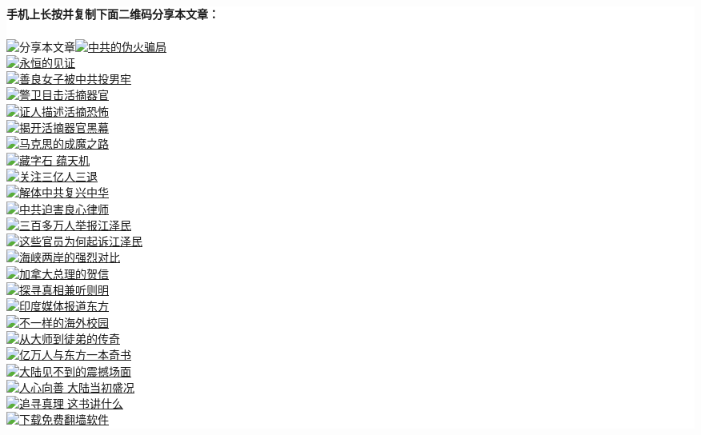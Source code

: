 <strong>手机上长按并复制下面二维码分享本文章：</strong><br><br><img src="https://chart.apis.google.com/chart?cht=qr&chs=240x240&choe=UTF-8&chld=M|2&chl=https://github.com/19920513/djy/blob/master/gb/22/12/31/n13895971.md%231" title="分享本文章"></td><td VALIGN=TOP><a href="https://github.com/19920513/djy/blob/master/gb/16/1/21/n4622075.md?dfh#1" target="_blank"><img src="https://raw.githubusercontent.com/19920513/djy/master/gb/300/wei-f1.jpg" title="中共的伪火骗局"  alt="中共的伪火骗局"></a><br><a href="https://github.com/19920513/www/blob/master/README.md?dfh#9" target="_blank"><img src="https://raw.githubusercontent.com/19920513/djy/master/gb/300/yong-h.jpg" title="永恒的见证"  alt="永恒的见证"></a><br><a href="https://github.com/19920513/djy/blob/master/gb/13/9/29/n3974789.md?dfh#1" target="_blank"><img src="https://raw.githubusercontent.com/19920513/djy/master/gb/300/shang-lnz.jpg" title="善良女子被中共投男牢"  alt="善良女子被中共投男牢"></a><br><a href="https://github.com/19920513/djy/blob/master/gb/16/3/16/n4663449.md?dfh#1" target="_blank"><img src="https://raw.githubusercontent.com/19920513/djy/master/gb/300/huo-z3.jpg" title="警卫目击活摘器官"  alt="警卫目击活摘器官"></a><br><a href="https://github.com/19920513/djy/blob/master/gb/16/8/7/n8177641.md?dfh#1" target="_blank"><img src="https://raw.githubusercontent.com/19920513/djy/master/gb/300/huo-z4.jpg" title="证人描述活摘恐怖"  alt="证人描述活摘恐怖"></a><br><a href="https://github.com/19920513/djy/blob/master/gb/10/4/19/n2881569.md?dfh#1" target="_blank"><img src="https://raw.githubusercontent.com/19920513/djy/master/gb/300/huo-z1.jpg" title="揭开活摘器官黑幕"  alt="揭开活摘器官黑幕"></a><br><a href="https://github.com/19920513/djy/blob/master/gb/10/11/7/n3077476.md?dfh#1" target="_blank"><img src="https://raw.githubusercontent.com/19920513/djy/master/gb/300/ma-ks.jpg" title="马克思的成魔之路"  alt="马克思的成魔之路"></a><br><a href="https://github.com/19920513/djy/blob/master/gb/14/6/9/n4173977.md?dfh#1" target="_blank"><img src="https://raw.githubusercontent.com/19920513/djy/master/gb/300/chang-zs.jpg" title="藏字石 蕴天机"  alt="藏字石 蕴天机"></a><br><a href="https://github.com/19920513/djy/blob/master/gb/18/5/10/n10381511.md?dfh#1" target="_blank"><img src="https://raw.githubusercontent.com/19920513/djy/master/gb/300/st1.jpg" title="关注三亿人三退"  alt="关注三亿人三退"></a><br><a href="https://github.com/19920513/djy/blob/master/gb/18/3/21/n10237682.md?dfh#1" target="_blank"><img src="https://raw.githubusercontent.com/19920513/djy/master/gb/300/jie-t.jpg" title="解体中共复兴中华"  alt="解体中共复兴中华"></a><br><a href="https://github.com/19920513/djy/blob/master/gb/9/2/9/n2422991.md?dfh#1" target="_blank"><img src="https://raw.githubusercontent.com/19920513/djy/master/gb/300/gao-zs.jpg" title="中共迫害良心律师"  alt="中共迫害良心律师"></a><br><a href="https://github.com/19920513/djy/blob/master/gb/18/12/9/n10900044.md?dfh#1" target="_blank"><img src="https://raw.githubusercontent.com/19920513/djy/master/gb/300/sj1.jpg" title="三百多万人举报江泽民"  alt="三百多万人举报江泽民"></a><br><a href="https://github.com/19920513/djy/blob/master/gb/18/8/28/n10672014.md?dfh#1" target="_blank"><img src="https://raw.githubusercontent.com/19920513/djy/master/gb/300/sj2.jpg" title="这些官员为何起诉江泽民"  alt="这些官员为何起诉江泽民"></a><br><a href="https://github.com/19920513/djy/blob/master/gb/8/12/18/n2367165.md?dfh#1" target="_blank"><img src="https://raw.githubusercontent.com/19920513/djy/master/gb/300/liangan.jpg" title="海峡两岸的强烈对比"  alt="海峡两岸的强烈对比"></a><br><a href="https://github.com/19920513/djy/blob/master/gb/15/12/10/n4593139.md?dfh#1" target="_blank"><img src="https://raw.githubusercontent.com/19920513/djy/master/gb/300/jia-ndzl.jpg" title="加拿大总理的贺信"  alt="加拿大总理的贺信"></a><br><a href="https://github.com/19920513/djy/blob/master/gb/11/6/17/n3289382.md?dfh#1" target="_blank"><img src="https://raw.githubusercontent.com/19920513/djy/master/gb/300/xiao-wd.jpg" title="探寻真相兼听则明"  alt="探寻真相兼听则明"></a><br><a href="https://github.com/19920513/djy/blob/master/gb/18/10/27/n10812623.md?dfh#1" target="_blank"><img src="https://raw.githubusercontent.com/19920513/djy/master/gb/300/yindu.jpg" title="印度媒体报道东方"  alt="印度媒体报道东方"></a><br><a href="https://github.com/19920513/djy/blob/master/gb/18/6/9/n10469652.md?dfh#1" target="_blank"><img src="https://raw.githubusercontent.com/19920513/djy/master/gb/300/xie-j.jpg" title="不一样的海外校园"  alt="不一样的海外校园"></a><br><a href="https://github.com/19920513/djy/blob/master/gb/7/4/5/n1669415.md?dfh#1" target="_blank"><img src="https://raw.githubusercontent.com/19920513/djy/master/gb/300/li-up.jpg" title="从大师到徒弟的传奇"  alt="从大师到徒弟的传奇"></a><br><a href="https://github.com/19920513/djy/blob/master/gb/17/5/26/n9191512.md?dfh#1" target="_blank"><img src="https://raw.githubusercontent.com/19920513/djy/master/gb/300/zfl2.jpg" title="亿万人与东方一本奇书"  alt="亿万人与东方一本奇书"></a><br><a href="https://github.com/19920513/djy/blob/master/gb/13/11/27/n4020290.md?dfh#1" target="_blank"><img src="https://raw.githubusercontent.com/19920513/djy/master/gb/300/zhen-h.jpg" title="大陆见不到的震撼场面"  alt="大陆见不到的震撼场面"></a><br><a href="https://github.com/19920513/djy/blob/master/gb/15/7/17/n4482910.md?dfh#1" target="_blank"><img src="https://raw.githubusercontent.com/19920513/djy/master/gb/300/dalu-sk.jpg" title="人心向善 大陆当初盛况"  alt="人心向善 大陆当初盛况"></a><br><a href="https://github.com/19920513/djy/blob/master/gb/19/1/5/n10955468.md?dfh#1" target="_blank"><img src="https://raw.githubusercontent.com/19920513/djy/master/gb/300/zfl1.jpg" title="追寻真理 这书讲什么"  alt="追寻真理 这书讲什么"></a><br><a href="https://github.com/19920513/www/blob/master/README.md?dfh#1" target="_blank"><img src="https://raw.githubusercontent.com/19920513/djy/master/gb/300/fq1.jpg" title="下载免费翻墙软件"  alt="下载免费翻墙软件"></a><br></td></tr></table>
